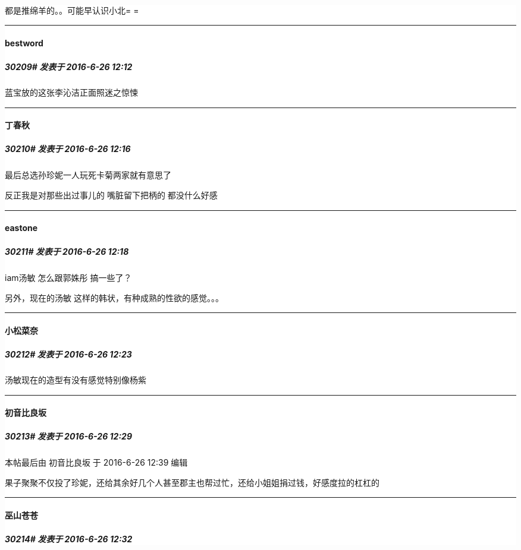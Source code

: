 都是推绵羊的。。可能早认识小北= =


-----

####  bestword  
##### 30209#       发表于 2016-6-26 12:12


蓝宝放的这张李沁洁正面照迷之惊悚


-----

####  丁春秋  
##### 30210#       发表于 2016-6-26 12:16


最后总选孙珍妮一人玩死卡菊两家就有意思了


反正我是对那些出过事儿的 嘴脏留下把柄的 都没什么好感


-----

####  eastone  
##### 30211#       发表于 2016-6-26 12:18


iam汤敏 怎么跟郭姝彤 搞一些了？


另外，现在的汤敏 这样的韩状，有种成熟的性欲的感觉。。。


-----

####  小松菜奈  
##### 30212#       发表于 2016-6-26 12:23


汤敏现在的造型有没有感觉特别像杨紫


-----

####  初音比良坂  
##### 30213#       发表于 2016-6-26 12:29


 本帖最后由 初音比良坂 于 2016-6-26 12:39 编辑 

果子聚聚不仅投了珍妮，还给其余好几个人甚至郡主也帮过忙，还给小姐姐捐过钱，好感度拉的杠杠的


-----

####  巫山苍苍  
##### 30214#       发表于 2016-6-26 12:32
